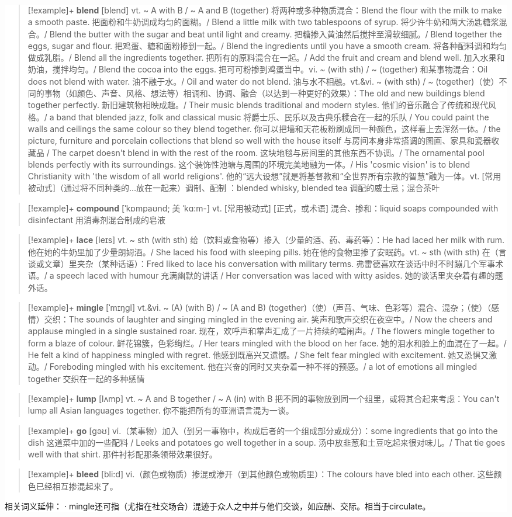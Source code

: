 >[!example]+ <span class="vocabulary">**blend**</span> [blend]
> <span class="definition">vt. ~ A with B / ~ A and B (together) 将两种或多种物质混合：</span>Blend the flour with the milk to make a smooth paste. 把面粉和牛奶调成均匀的面糊。/ Blend a little milk with two tablespoons of syrup. 将少许牛奶和两大汤匙糖浆混合。/ Blend the butter with the sugar and beat until light and creamy. 把糖掺入黄油然后搅拌至滑软细腻。/ Blend together the eggs, sugar and flour. 把鸡蛋、糖和面粉掺到一起。/ Blend the ingredients until you have a smooth cream. 将各种配料调和均匀做成乳脂。/ Blend all the ingredients together. 把所有的原料混合在一起。/ Add the fruit and cream and blend well. 加入水果和奶油，搅拌均匀。/ Blend the cocoa into the eggs. 把可可粉掺到鸡蛋当中。<span class="definition">vi. ~ (with sth) / ~ (together) 和某事物混合：</span>Oil does not blend with water. 油不融于水。/ Oil and water do not blend. 油与水不相融。<span class="definition">vt.&vi. ~ (with sth) / ~ (together)（使）不同的事物（如颜色、声音、风格、想法等）相调和、协调、融合（以达到一种更好的效果）：</span>The old and new buildings blend together perfectly. 新旧建筑物相映成趣。/ Their music blends traditional and modern styles. 他们的音乐融合了传统和现代风格。/ a band that blended jazz, folk and classical music 将爵士乐、民乐以及古典乐糅合在一起的乐队 / You could paint the walls and ceilings the same colour so they blend together. 你可以把墙和天花板粉刷成同一种颜色，这样看上去浑然一体。/ the picture, furniture and porcelain collections that blend so well with the house itself 与房间本身非常搭调的图画、家具和瓷器收藏品 / The carpet doesn't blend in with the rest of the room. 这块地毯与房间里的其他东西不协调。/ The ornamental pool blends perfectly with its surroundings. 这个装饰性池塘与周围的环境完美地融为一体。/ His 'cosmic vision' is to blend Christianity with 'the wisdom of all world religions'. 他的“远大设想”就是将基督教和“全世界所有宗教的智慧”融为一体。<span class="definition">vt. [常用被动式]（通过将不同种类的…放在一起来）调制、配制 ：</span>blended whisky, blended tea 调配的威士忌；混合茶叶

>[!example]+ <span class="vocabulary">**compound**</span> [ˈkɒmpaʊnd; 美 ˈkɑ:m-]
> <span class="definition">vt. [常用被动式] [正式，或术语] 混合、掺和：</span>liquid soaps compounded with disinfectant 用消毒剂混合制成的皂液          
           
>[!example]+ <span class="vocabulary">**lace**</span> [leɪs]
> <span class="definition">vt. ~ sth (with sth) 给（饮料或食物等）掺入（少量的酒、药、毒药等）：</span>He had laced her milk with rum. 他在她的牛奶里加了少量朗姆酒。/ She laced his food with sleeping pills. 她在他的食物里掺了安眠药。<span class="definition">vt. ~ sth (with sth) 在（言谈或文章）里夹杂（某种话语）：</span>Fred liked to lace his conversation with military terms. 弗雷德喜欢在谈话中时不时蹦几个军事术语。/ a speech laced with humour 充满幽默的讲话 / Her conversation was laced with witty asides. 她的谈话里夹杂着有趣的题外话。

>[!example]+ <span class="vocabulary">**mingle**</span> [ˈmɪŋgl]
> <span class="definition">vt.&vi. ~ (A) (with B) / ~ (A and B) (together)（使）（声音、气味、色彩等）混合、混杂；（使）（感情）交织：</span>The sounds of laughter and singing mingled in the evening air. 笑声和歌声交织在夜空中。/ Now the cheers and applause mingled in a single sustained roar. 现在，欢呼声和掌声汇成了一片持续的喧闹声。/ The flowers mingle together to form a blaze of colour. 鲜花锦簇，色彩绚烂。/ Her tears mingled with the blood on her face. 她的泪水和脸上的血混在了一起。/ He felt a kind of happiness mingled with regret. 他感到既高兴又遗憾。/ She felt fear mingled with excitement. 她又恐惧又激动。/ Foreboding mingled with his excitement. 他在兴奋的同时又夹杂着一种不祥的预感。/ a lot of emotions all mingled together 交织在一起的多种感情
           
>[!example]+ <span class="vocabulary">**lump**</span> [lʌmp]
> <span class="definition">vt. ~ A and B together / ~ A (in) with B 把不同的事物放到同一个组里，或将其合起来考虑：</span>You can't lump all Asian languages together. 你不能把所有的亚洲语言混为一谈。

>[!example]+ <span class="vocabulary">**go**</span> [ɡəʊ] 
> <span class="definition">vi.（某事物）加入（到另一事物中，构成后者的一个组成部分或成分）：</span>some ingredients that go into the dish 这道菜中加的一些配料 / Leeks and potatoes go well together in a soup. 汤中放韭葱和土豆吃起来很对味儿。/ That tie goes well with that shirt. 那件衬衫配那条领带效果很好。

>[!example]+ <span class="vocabulary">**bleed**</span> [bli:d] 
> <span class="definition">vi.（颜色或物质）掺混或渗开（到其他颜色或物质里）：</span>The colours have bled into each other. 这些颜色已经相互掺混起来了。

相关词义延伸：
· mingle还可指（尤指在社交场合）混迹于众人之中并与他们交谈，如应酬、交际。相当于circulate。
